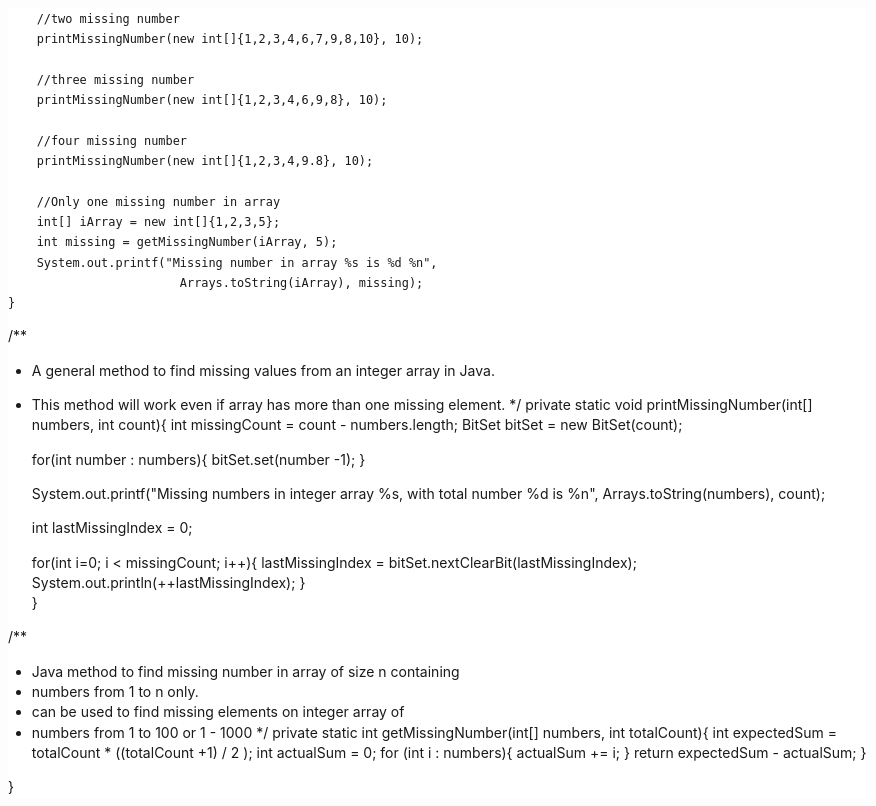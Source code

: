 		//two missing number
		printMissingNumber(new int[]{1,2,3,4,6,7,9,8,10}, 10);
		
		//three missing number
		printMissingNumber(new int[]{1,2,3,4,6,9,8}, 10);
		
		//four missing number
		printMissingNumber(new int[]{1,2,3,4,9.8}, 10);
		
		//Only one missing number in array
		int[] iArray = new int[]{1,2,3,5};
		int missing = getMissingNumber(iArray, 5);
		System.out.printf("Missing number in array %s is %d %n", 
							Arrays.toString(iArray), missing);
	}
	
/**
  * A general method to find missing values from an integer array in Java. 
  * This method will work even if array has more than one missing element. 
*/
private static void printMissingNumber(int[] numbers, int count){
	int missingCount = count - numbers.length;
	BitSet bitSet = new BitSet(count);
	
	for(int number : numbers){
		bitSet.set(number -1);
	}
	
	System.out.printf("Missing numbers in integer array %s, with total number %d is %n", Arrays.toString(numbers), count);
	
	int lastMissingIndex = 0;
	
	for(int i=0; i < missingCount; i++){
		lastMissingIndex = bitSet.nextClearBit(lastMissingIndex);
		System.out.println(++lastMissingIndex);
	}	
  }	  

/** 
 * Java method to find missing number in array of size n containing 
 * numbers from 1 to n only.
 * can be used to find missing elements on integer array of 
 * numbers from 1 to 100 or 1 - 1000
 */
 private static int getMissingNumber(int[] numbers, int totalCount){
 	int expectedSum = totalCount * ((totalCount +1) / 2 );
 	int actualSum = 0;
 	for (int i : numbers){
 		actualSum += i;
 	}
 	return expectedSum - actualSum;
 }
 	
}
